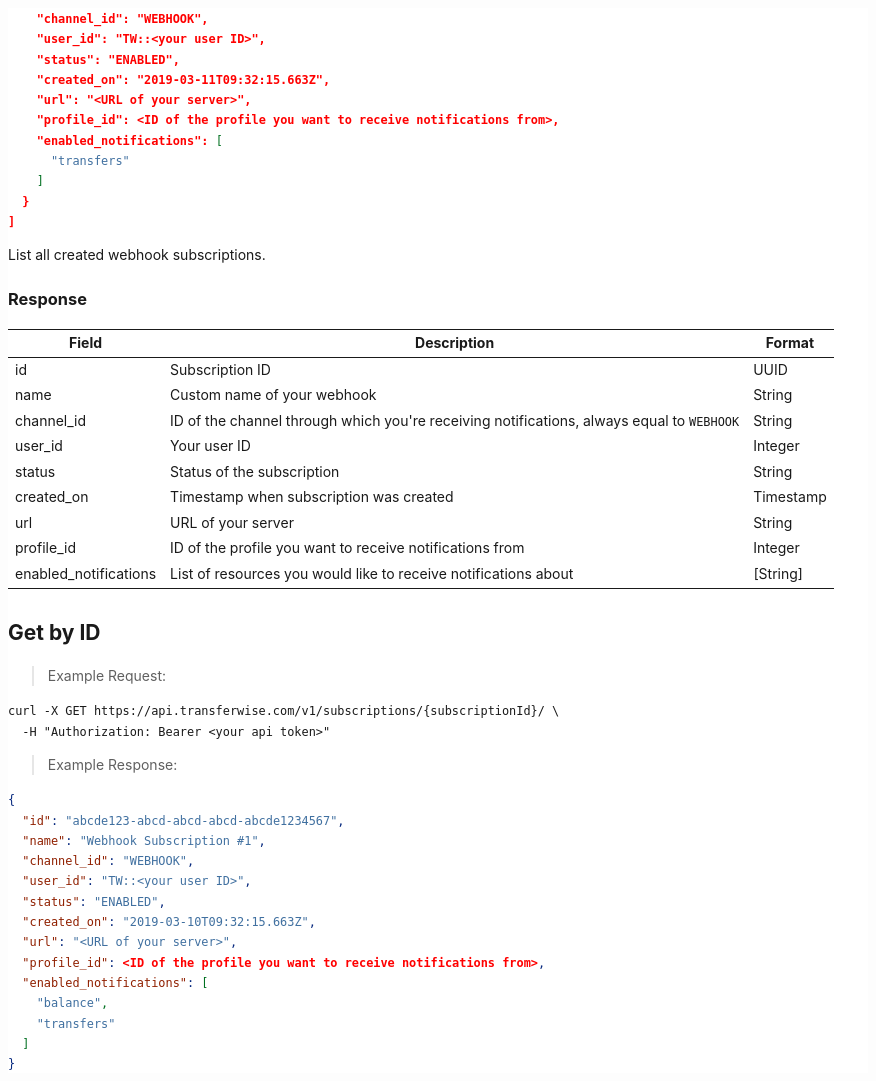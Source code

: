 ```json
    "channel_id": "WEBHOOK",
    "user_id": "TW::<your user ID>",
    "status": "ENABLED",
    "created_on": "2019-03-11T09:32:15.663Z",
    "url": "<URL of your server>",
    "profile_id": <ID of the profile you want to receive notifications from>,
    "enabled_notifications": [
      "transfers"
    ]
  }
]
```

List all created webhook subscriptions.

### Response

Field                     | Description                                   | Format
---------                 | -------                                       | -----------
id                        | Subscription ID                               | UUID
name                      | Custom name of your webhook                   | String
channel_id                | ID of the channel through which you're receiving notifications, always equal to `WEBHOOK`                                  | String
user_id                   | Your user ID                                  | Integer
status                    | Status of the subscription                    | String
created_on                | Timestamp when subscription was created       | Timestamp
url              | URL of your server                          | String
profile_id                | ID of the profile you want to receive notifications from | Integer
enabled_notifications     | List of resources you would like to receive notifications about | [String]

## Get by ID

> Example Request:

```shell
curl -X GET https://api.transferwise.com/v1/subscriptions/{subscriptionId}/ \
  -H "Authorization: Bearer <your api token>"
```

> Example Response:

```json
{
  "id": "abcde123-abcd-abcd-abcd-abcde1234567",
  "name": "Webhook Subscription #1",
  "channel_id": "WEBHOOK",
  "user_id": "TW::<your user ID>",
  "status": "ENABLED",
  "created_on": "2019-03-10T09:32:15.663Z",
  "url": "<URL of your server>",
  "profile_id": <ID of the profile you want to receive notifications from>,
  "enabled_notifications": [
    "balance",
    "transfers"
  ]
}
```
